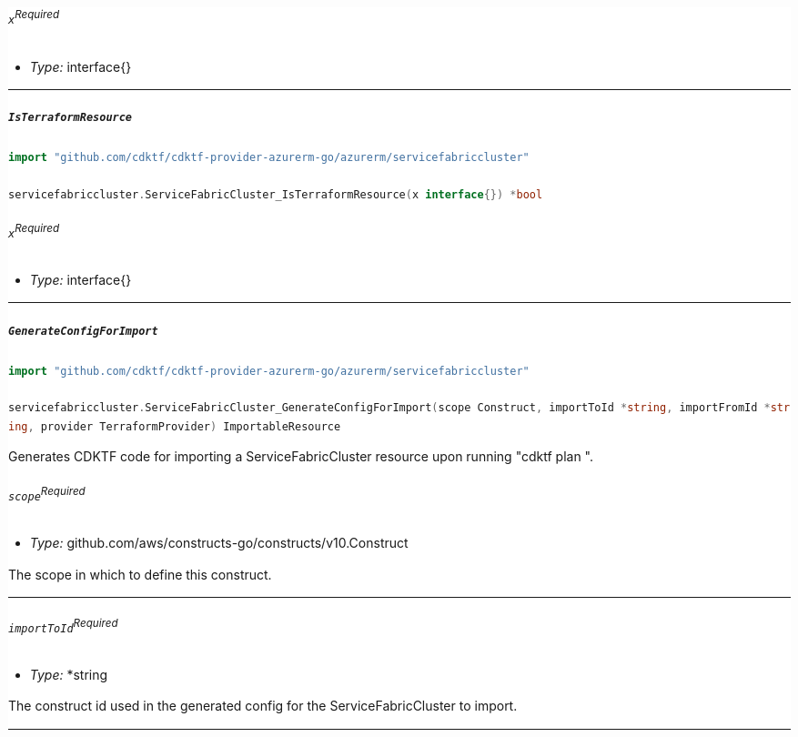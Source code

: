 ###### `x`<sup>Required</sup> <a name="x" id="@cdktf/provider-azurerm.serviceFabricCluster.ServiceFabricCluster.isTerraformElement.parameter.x"></a>

- *Type:* interface{}

---

##### `IsTerraformResource` <a name="IsTerraformResource" id="@cdktf/provider-azurerm.serviceFabricCluster.ServiceFabricCluster.isTerraformResource"></a>

```go
import "github.com/cdktf/cdktf-provider-azurerm-go/azurerm/servicefabriccluster"

servicefabriccluster.ServiceFabricCluster_IsTerraformResource(x interface{}) *bool
```

###### `x`<sup>Required</sup> <a name="x" id="@cdktf/provider-azurerm.serviceFabricCluster.ServiceFabricCluster.isTerraformResource.parameter.x"></a>

- *Type:* interface{}

---

##### `GenerateConfigForImport` <a name="GenerateConfigForImport" id="@cdktf/provider-azurerm.serviceFabricCluster.ServiceFabricCluster.generateConfigForImport"></a>

```go
import "github.com/cdktf/cdktf-provider-azurerm-go/azurerm/servicefabriccluster"

servicefabriccluster.ServiceFabricCluster_GenerateConfigForImport(scope Construct, importToId *string, importFromId *string, provider TerraformProvider) ImportableResource
```

Generates CDKTF code for importing a ServiceFabricCluster resource upon running "cdktf plan <stack-name>".

###### `scope`<sup>Required</sup> <a name="scope" id="@cdktf/provider-azurerm.serviceFabricCluster.ServiceFabricCluster.generateConfigForImport.parameter.scope"></a>

- *Type:* github.com/aws/constructs-go/constructs/v10.Construct

The scope in which to define this construct.

---

###### `importToId`<sup>Required</sup> <a name="importToId" id="@cdktf/provider-azurerm.serviceFabricCluster.ServiceFabricCluster.generateConfigForImport.parameter.importToId"></a>

- *Type:* *string

The construct id used in the generated config for the ServiceFabricCluster to import.

---